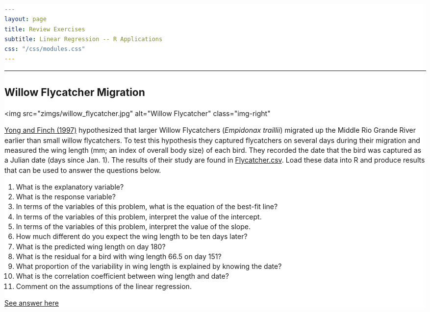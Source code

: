 ```yaml
---
layout: page
title: Review Exercises
subtitle: Linear Regression -- R Applications
css: "/css/modules.css"
---
```


----

## Willow Flycatcher Migration
<img src="zimgs/willow_flycatcher.jpg" alt="Willow Flycatcher" class="img-right"<img>

[Yong and Finch (1997)](https://www.fs.fed.us/rmrs/publications/migration-willow-flycatcher-along-middle-rio-grande) hypothesized that larger Willow Flycatchers (*Empidonax traillii*) migrated up the Middle Rio Grande River earlier than small willow flycatchers. To test this hypothesis they captured flycatchers on several days during their migration and measured the wing length (mm; an index of overall body size) of each bird. They recorded the date that the bird was captured as a Julian date (days since Jan. 1).  The results of their study are found in [Flycatcher.csv](https://raw.githubusercontent.com/droglenc/NCData/master/Flycatcher.csv). Load these data into R and produce results that can be used to answer the questions below.

1. What is the explanatory variable?
1. What is the response variable?
1. In terms of the variables of this problem, what is the equation of the best-fit line?
1. In terms of the variables of this problem, interpret the value of the intercept.
1. In terms of the variables of this problem, interpret the value of the slope.
1. How much different do you expect the wing length to be ten days later?
1. What is the predicted wing length on day 180?
1. What is the residual for a bird with wing length 66.5 on day 151?
1. What proportion of the variability in wing length is explained by knowing the date?
1. What is the correlation coefficient between wing length and date?
1. Comment on the assumptions of the linear regression.

[See answer here](zRevExAns/LinearRegression_Apps.html#willow-flycatcher-migration)
